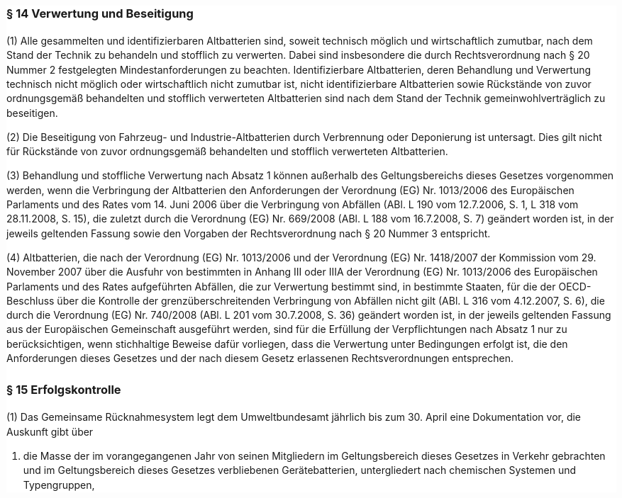 ### § 14 Verwertung und Beseitigung

(1) Alle gesammelten und identifizierbaren Altbatterien sind, soweit
technisch möglich und wirtschaftlich zumutbar, nach dem Stand der
Technik zu behandeln und stofflich zu verwerten. Dabei sind
insbesondere die durch Rechtsverordnung nach § 20 Nummer 2
festgelegten Mindestanforderungen zu beachten. Identifizierbare
Altbatterien, deren Behandlung und Verwertung technisch nicht möglich
oder wirtschaftlich nicht zumutbar ist, nicht identifizierbare
Altbatterien sowie Rückstände von zuvor ordnungsgemäß behandelten und
stofflich verwerteten Altbatterien sind nach dem Stand der Technik
gemeinwohlverträglich zu beseitigen.

(2) Die Beseitigung von Fahrzeug- und Industrie-Altbatterien durch
Verbrennung oder Deponierung ist untersagt. Dies gilt nicht für
Rückstände von zuvor ordnungsgemäß behandelten und stofflich
verwerteten Altbatterien.

(3) Behandlung und stoffliche Verwertung nach Absatz 1 können
außerhalb des Geltungsbereichs dieses Gesetzes vorgenommen werden,
wenn die Verbringung der Altbatterien den Anforderungen der Verordnung
(EG) Nr. 1013/2006 des Europäischen Parlaments und des Rates vom 14.
Juni 2006 über die Verbringung von Abfällen (ABl. L 190 vom 12.7.2006,
S. 1, L 318 vom 28.11.2008, S. 15), die zuletzt durch die Verordnung
(EG) Nr. 669/2008 (ABl. L 188 vom 16.7.2008, S. 7) geändert worden
ist, in der jeweils geltenden Fassung sowie den Vorgaben der
Rechtsverordnung nach § 20 Nummer 3 entspricht.

(4) Altbatterien, die nach der Verordnung (EG) Nr. 1013/2006 und der
Verordnung (EG) Nr. 1418/2007 der Kommission vom 29. November 2007
über die Ausfuhr von bestimmten in Anhang III oder IIIA der Verordnung
(EG) Nr. 1013/2006 des Europäischen Parlaments und des Rates
aufgeführten Abfällen, die zur Verwertung bestimmt sind, in bestimmte
Staaten, für die der OECD-Beschluss über die Kontrolle der
grenzüberschreitenden Verbringung von Abfällen nicht gilt (ABl. L 316
vom 4.12.2007, S. 6), die durch die Verordnung (EG) Nr. 740/2008 (ABl.
L 201 vom 30.7.2008, S. 36) geändert worden ist, in der jeweils
geltenden Fassung aus der Europäischen Gemeinschaft ausgeführt werden,
sind für die Erfüllung der Verpflichtungen nach Absatz 1 nur zu
berücksichtigen, wenn stichhaltige Beweise dafür vorliegen, dass die
Verwertung unter Bedingungen erfolgt ist, die den Anforderungen dieses
Gesetzes und der nach diesem Gesetz erlassenen Rechtsverordnungen
entsprechen.

### § 15 Erfolgskontrolle

(1) Das Gemeinsame Rücknahmesystem legt dem Umweltbundesamt jährlich
bis zum 30. April eine Dokumentation vor, die Auskunft gibt über

1.  die Masse der im vorangegangenen Jahr von seinen Mitgliedern im
    Geltungsbereich dieses Gesetzes in Verkehr gebrachten und im
    Geltungsbereich dieses Gesetzes verbliebenen Gerätebatterien,
    untergliedert nach chemischen Systemen und Typengruppen,
